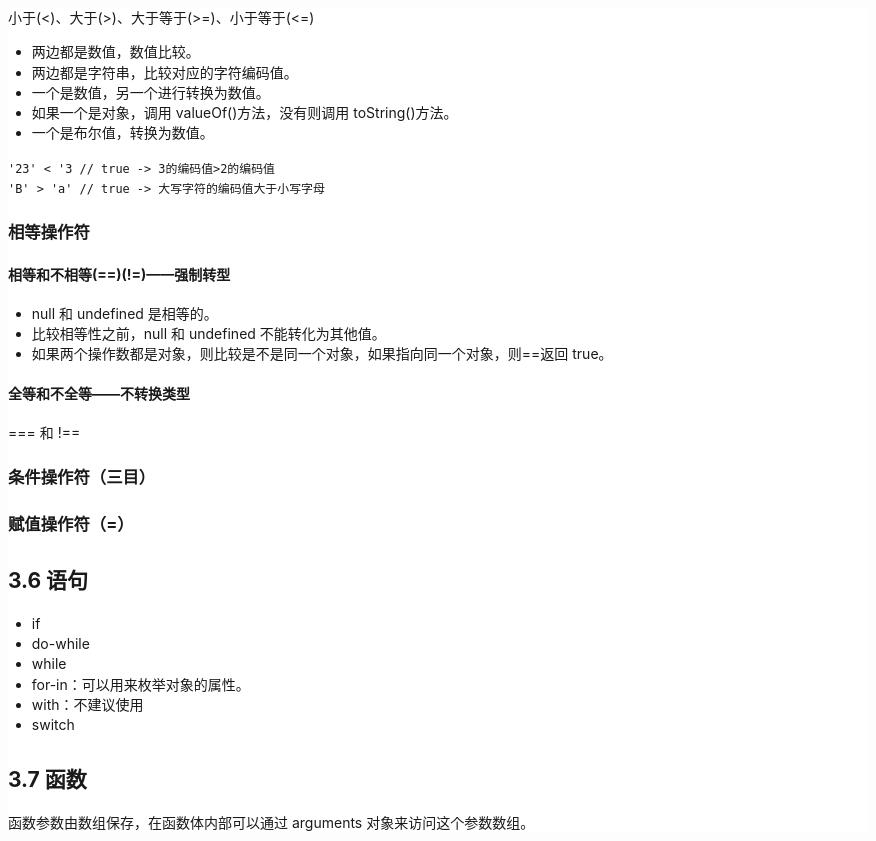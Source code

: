 小于(<)、大于(>)、大于等于(>=)、小于等于(<=)

- 两边都是数值，数值比较。
- 两边都是字符串，比较对应的字符编码值。
- 一个是数值，另一个进行转换为数值。
- 如果一个是对象，调用 valueOf()方法，没有则调用 toString()方法。
- 一个是布尔值，转换为数值。

```
'23' < '3 // true -> 3的编码值>2的编码值
'B' > 'a' // true -> 大写字符的编码值大于小写字母
```

### 相等操作符

#### 相等和不相等(==)(!=)——强制转型

- null 和 undefined 是相等的。
- 比较相等性之前，null 和 undefined 不能转化为其他值。
- 如果两个操作数都是对象，则比较是不是同一个对象，如果指向同一个对象，则==返回 true。

#### 全等和不全等——不转换类型

=== 和 !==

### 条件操作符（三目）

### 赋值操作符（=）

## 3.6 语句

- if
- do-while
- while
- for-in：可以用来枚举对象的属性。
- with：不建议使用
- switch

## 3.7 函数

函数参数由数组保存，在函数体内部可以通过 arguments 对象来访问这个参数数组。
